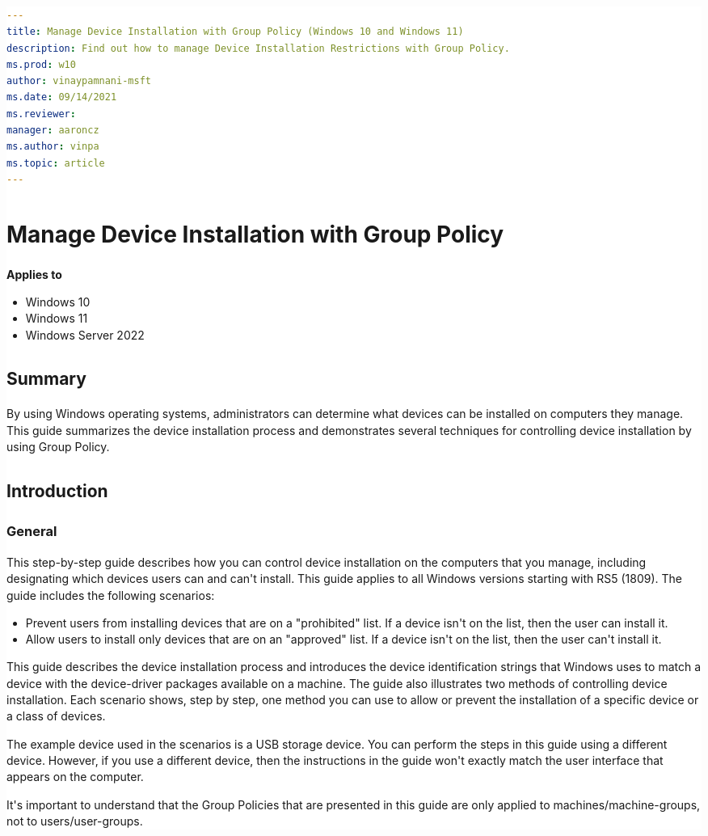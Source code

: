 ```yaml
---
title: Manage Device Installation with Group Policy (Windows 10 and Windows 11)
description: Find out how to manage Device Installation Restrictions with Group Policy.
ms.prod: w10
author: vinaypamnani-msft
ms.date: 09/14/2021
ms.reviewer: 
manager: aaroncz
ms.author: vinpa
ms.topic: article
---
```


# Manage Device Installation with Group Policy

**Applies to**

- Windows 10
- Windows 11
- Windows Server 2022

## Summary

By using Windows operating systems, administrators can determine what devices can be installed on computers they manage. This guide summarizes the device installation process and demonstrates several techniques for controlling device installation by using Group Policy.

## Introduction

### General
This step-by-step guide describes how you can control device installation on the computers that you manage, including designating which devices users can and can't install. This guide applies to all Windows versions starting with RS5 (1809). The guide includes the following scenarios:

- Prevent users from installing devices that are on a "prohibited" list. If a device isn't on the list, then the user can install it.
- Allow users to install only devices that are on an "approved" list. If a device isn't on the list, then the user can't install it.

This guide describes the device installation process and introduces the device identification strings that Windows uses to match a device with the device-driver packages available on a machine. The guide also illustrates two methods of controlling device installation. Each scenario shows, step by step, one method you can use to allow or prevent the installation of a specific device or a class of devices.

The example device used in the scenarios is a USB storage device. You can perform the steps in this guide using a different device. However, if you use a different device, then the instructions in the guide won't exactly match the user interface that appears on the computer.

It's important to understand that the Group Policies that are presented in this guide are only applied to machines/machine-groups, not to users/user-groups.
